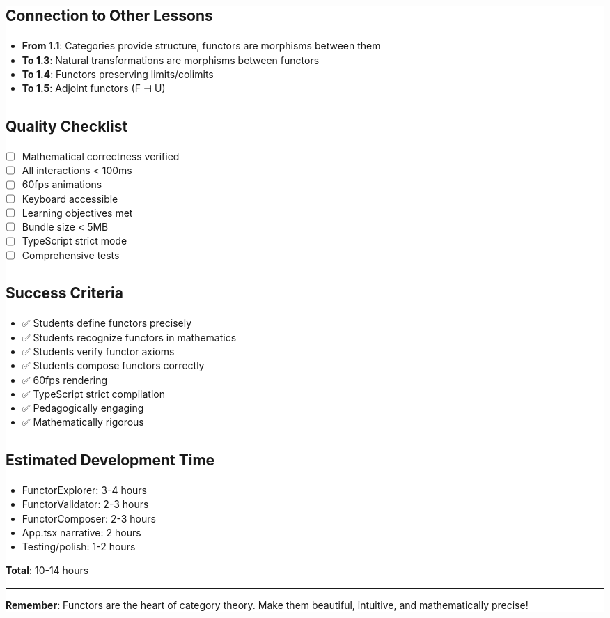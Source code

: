 ## Connection to Other Lessons

- **From 1.1**: Categories provide structure, functors are morphisms between them
- **To 1.3**: Natural transformations are morphisms between functors
- **To 1.4**: Functors preserving limits/colimits
- **To 1.5**: Adjoint functors (F ⊣ U)

## Quality Checklist

- [ ] Mathematical correctness verified
- [ ] All interactions < 100ms
- [ ] 60fps animations
- [ ] Keyboard accessible
- [ ] Learning objectives met
- [ ] Bundle size < 5MB
- [ ] TypeScript strict mode
- [ ] Comprehensive tests

## Success Criteria

- ✅ Students define functors precisely
- ✅ Students recognize functors in mathematics
- ✅ Students verify functor axioms
- ✅ Students compose functors correctly
- ✅ 60fps rendering
- ✅ TypeScript strict compilation
- ✅ Pedagogically engaging
- ✅ Mathematically rigorous

## Estimated Development Time

- FunctorExplorer: 3-4 hours
- FunctorValidator: 2-3 hours
- FunctorComposer: 2-3 hours
- App.tsx narrative: 2 hours
- Testing/polish: 1-2 hours

**Total**: 10-14 hours

---

**Remember**: Functors are the heart of category theory. Make them beautiful, intuitive, and mathematically precise!
